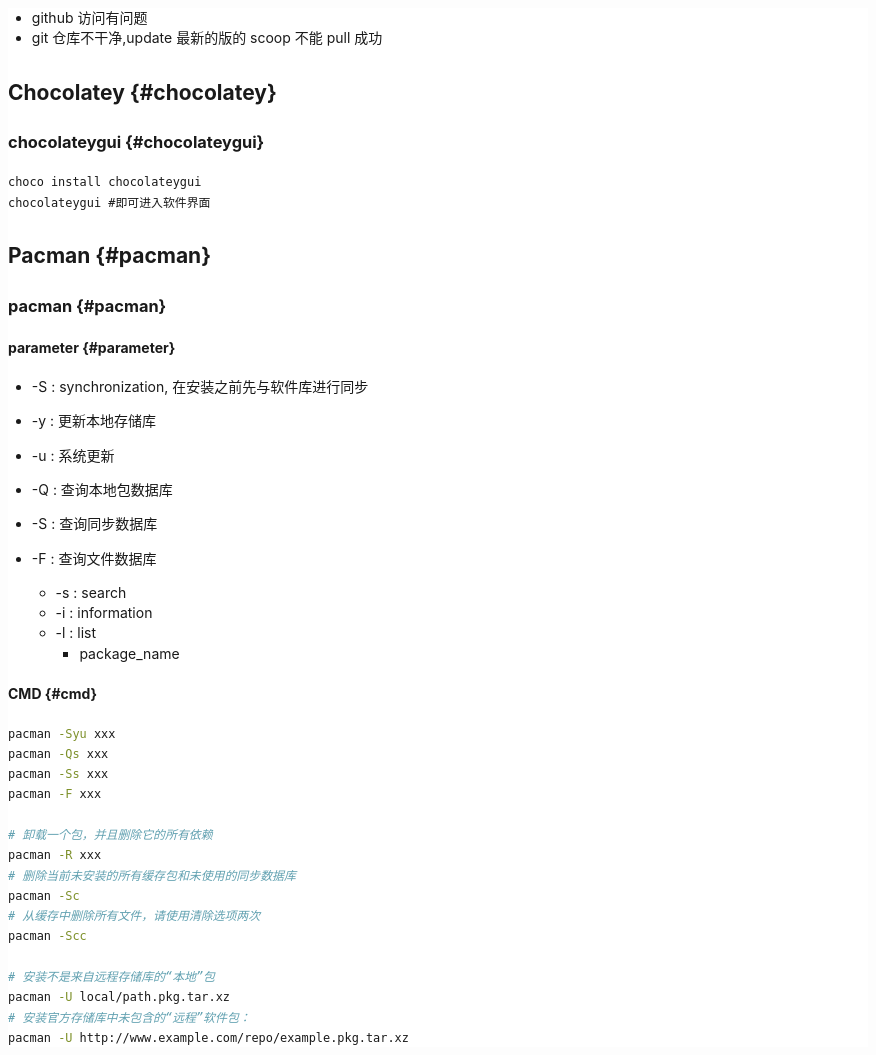 -   github 访问有问题
-   git 仓库不干净,update 最新的版的 scoop 不能 pull 成功


## Chocolatey {#chocolatey}


### chocolateygui {#chocolateygui}

```shell
choco install chocolateygui
chocolateygui #即可进入软件界面
```


## Pacman {#pacman}


### pacman {#pacman}


#### parameter {#parameter}

-   -S : synchronization, 在安装之前先与软件库进行同步
-   -y : 更新本地存储库
-   -u : 系统更新

-   -Q : 查询本地包数据库
-   -S : 查询同步数据库
-   -F : 查询文件数据库
    -   -s : search
    -   -i : information
    -   -l : list
        -   package_name


#### CMD {#cmd}

```bash
pacman -Syu xxx
pacman -Qs xxx
pacman -Ss xxx
pacman -F xxx

# 卸载一个包，并且删除它的所有依赖
pacman -R xxx
# 删除当前未安装的所有缓存包和未使用的同步数据库
pacman -Sc
# 从缓存中删除所有文件，请使用清除选项两次
pacman -Scc

# 安装不是来自远程存储库的“本地”包
pacman -U local/path.pkg.tar.xz
# 安装官方存储库中未包含的“远程”软件包：
pacman -U http://www.example.com/repo/example.pkg.tar.xz
```
